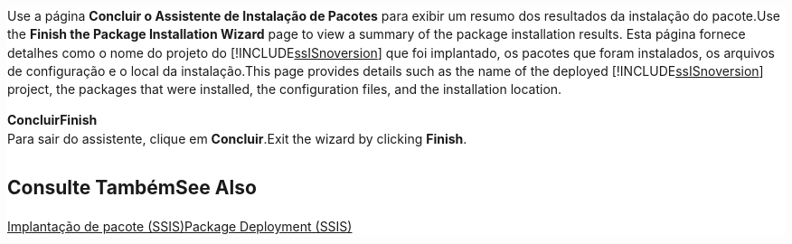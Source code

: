  <span data-ttu-id="8f9f2-205">Use a página **Concluir o Assistente de Instalação de Pacotes** para exibir um resumo dos resultados da instalação do pacote.</span><span class="sxs-lookup"><span data-stu-id="8f9f2-205">Use the **Finish the Package Installation Wizard** page to view a summary of the package installation results.</span></span> <span data-ttu-id="8f9f2-206">Esta página fornece detalhes como o nome do projeto do [!INCLUDE[ssISnoversion](../includes/ssisnoversion-md.md)] que foi implantado, os pacotes que foram instalados, os arquivos de configuração e o local da instalação.</span><span class="sxs-lookup"><span data-stu-id="8f9f2-206">This page provides details such as the name of the deployed [!INCLUDE[ssISnoversion](../includes/ssisnoversion-md.md)] project, the packages that were installed, the configuration files, and the installation location.</span></span>  
  
 <span data-ttu-id="8f9f2-207">**Concluir**</span><span class="sxs-lookup"><span data-stu-id="8f9f2-207">**Finish**</span></span>  
 <span data-ttu-id="8f9f2-208">Para sair do assistente, clique em **Concluir**.</span><span class="sxs-lookup"><span data-stu-id="8f9f2-208">Exit the wizard by clicking **Finish**.</span></span>  
  
## <a name="see-also"></a><span data-ttu-id="8f9f2-209">Consulte Também</span><span class="sxs-lookup"><span data-stu-id="8f9f2-209">See Also</span></span>  
 [<span data-ttu-id="8f9f2-210">Implantação de pacote &#40;SSIS&#41;</span><span class="sxs-lookup"><span data-stu-id="8f9f2-210">Package Deployment &#40;SSIS&#41;</span></span>](packages/legacy-package-deployment-ssis.md)  
  
  
